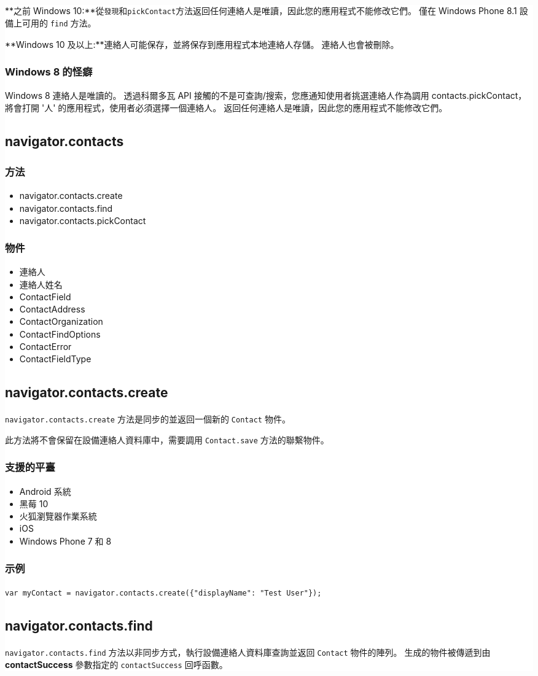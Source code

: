 **之前 Windows 10:**從`發現`和`pickContact`方法返回任何連絡人是唯讀，因此您的應用程式不能修改它們。 僅在 Windows Phone 8.1 設備上可用的 `find` 方法。

**Windows 10 及以上:**連絡人可能保存，並將保存到應用程式本地連絡人存儲。 連絡人也會被刪除。

### Windows 8 的怪癖

Windows 8 連絡人是唯讀的。 透過科爾多瓦 API 接觸的不是可查詢/搜索，您應通知使用者挑選連絡人作為調用 contacts.pickContact，將會打開 '人' 的應用程式，使用者必須選擇一個連絡人。
返回任何連絡人是唯讀，因此您的應用程式不能修改它們。

## navigator.contacts

### 方法

* navigator.contacts.create
* navigator.contacts.find
* navigator.contacts.pickContact

### 物件

* 連絡人
* 連絡人姓名
* ContactField
* ContactAddress
* ContactOrganization
* ContactFindOptions
* ContactError
* ContactFieldType

## navigator.contacts.create

`navigator.contacts.create` 方法是同步的並返回一個新的 `Contact` 物件。

此方法將不會保留在設備連絡人資料庫中，需要調用 `Contact.save` 方法的聯繫物件。

### 支援的平臺

* Android 系統
* 黑莓 10
* 火狐瀏覽器作業系統
* iOS
* Windows Phone 7 和 8

### 示例

    var myContact = navigator.contacts.create({"displayName": "Test User"});

## navigator.contacts.find

`navigator.contacts.find` 方法以非同步方式，執行設備連絡人資料庫查詢並返回 `Contact` 物件的陣列。 生成的物件被傳遞到由 **contactSuccess** 參數指定的 `contactSuccess`
回呼函數。
